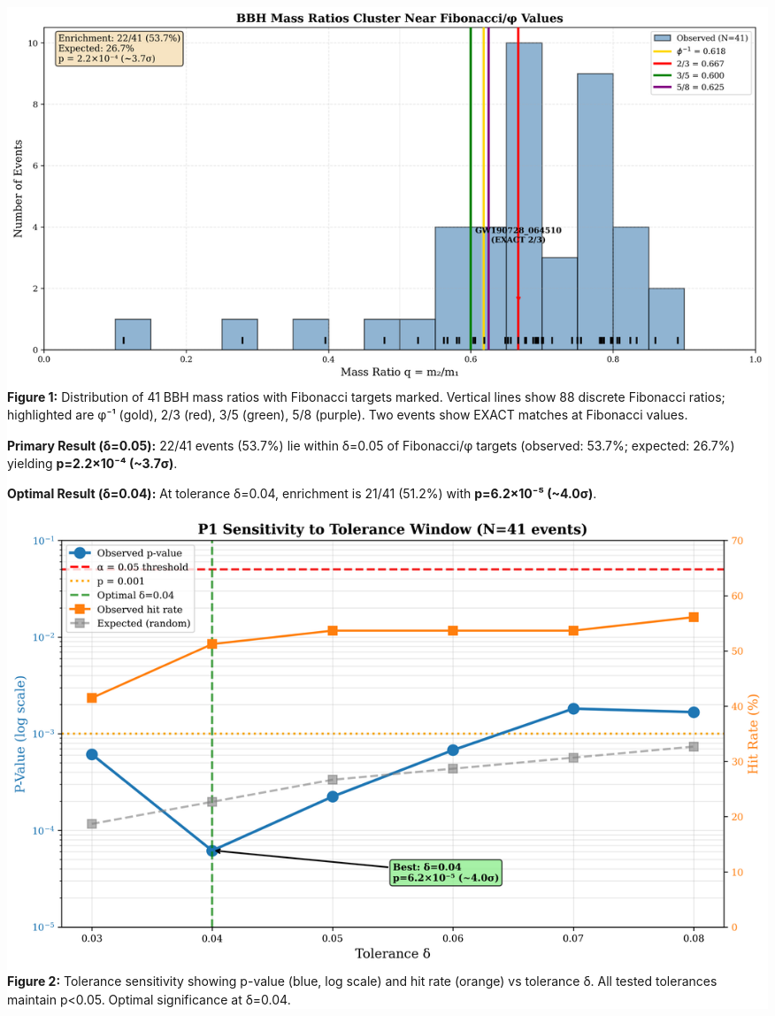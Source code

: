 ![Figure 1: Mass Ratio Distribution](Figures/Figure1_MassRatioDistribution.png)
**Figure 1:** Distribution of 41 BBH mass ratios with Fibonacci targets marked. Vertical lines show 88 discrete Fibonacci ratios; highlighted are φ⁻¹ (gold), 2/3 (red), 3/5 (green), 5/8 (purple). Two events show EXACT matches at Fibonacci values.

**Primary Result (δ=0.05):** 22/41 events (53.7%) lie within δ=0.05 of Fibonacci/φ targets (observed: 53.7%; expected: 26.7%) yielding **p=2.2×10⁻⁴ (~3.7σ)**.

**Optimal Result (δ=0.04):** At tolerance δ=0.04, enrichment is 21/41 (51.2%) with **p=6.2×10⁻⁵ (~4.0σ)**.

![Figure 2: Sensitivity Analysis](Figures/Figure2_ToleranceSensitivity.png)
**Figure 2:** Tolerance sensitivity showing p-value (blue, log scale) and hit rate (orange) vs tolerance δ. All tested tolerances maintain p<0.05. Optimal significance at δ=0.04.
